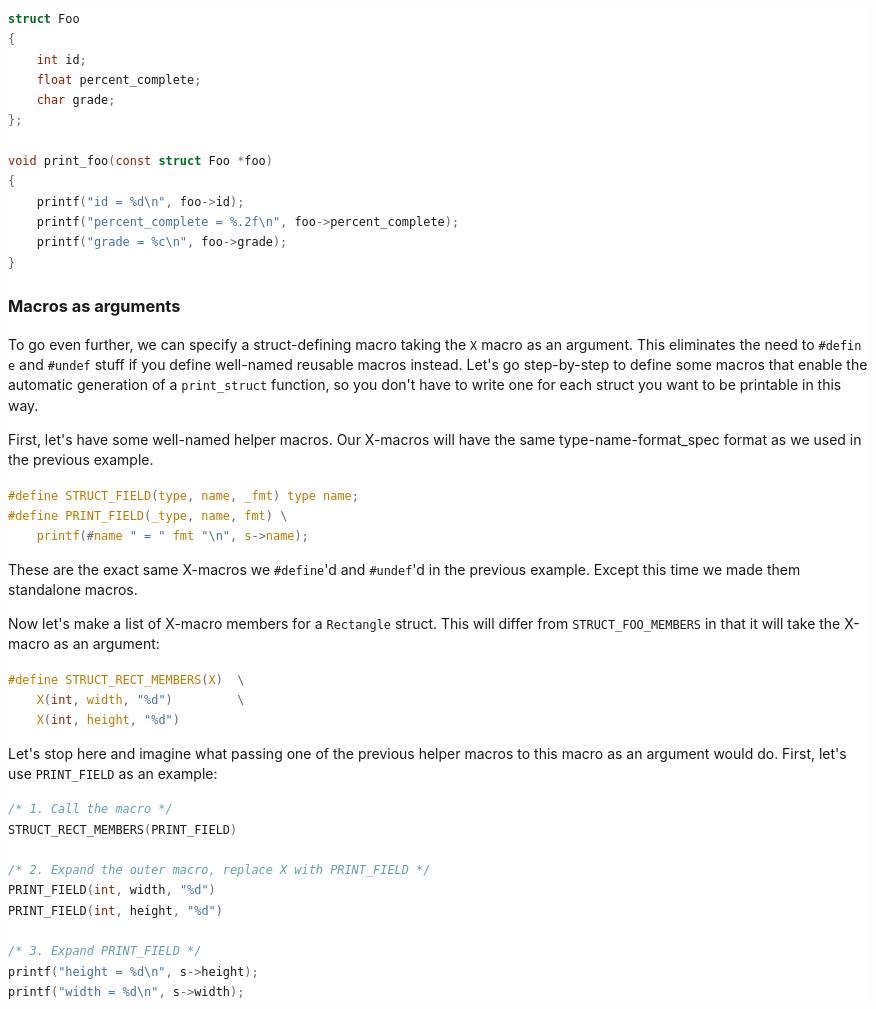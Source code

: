 ```c
struct Foo
{
    int id;
    float percent_complete;
    char grade;
};

void print_foo(const struct Foo *foo)
{
    printf("id = %d\n", foo->id);
    printf("percent_complete = %.2f\n", foo->percent_complete);
    printf("grade = %c\n", foo->grade);
}
```

### Macros as arguments
To go even further, we can specify a struct-defining macro taking the `X` macro
as an argument. This eliminates the need to `#define` and `#undef` stuff if you
define well-named reusable macros instead. Let's go step-by-step to define some
macros that enable the automatic generation of a `print_struct` function, so you
don't have to write one for each struct you want to be printable in this way.

First, let's have some well-named helper macros. Our X-macros will have the same
type-name-format_spec format as we used in the previous example.

```c
#define STRUCT_FIELD(type, name, _fmt) type name;
#define PRINT_FIELD(_type, name, fmt) \
    printf(#name " = " fmt "\n", s->name);
```

These are the exact same X-macros we `#define`'d and `#undef`'d in the previous
example. Except this time we made them standalone macros.

Now let's make a list of X-macro members for a `Rectangle` struct. This will
differ from `STRUCT_FOO_MEMBERS` in that it will take the X-macro as an
argument:

```c
#define STRUCT_RECT_MEMBERS(X)  \
    X(int, width, "%d")         \
    X(int, height, "%d")
```

Let's stop here and imagine what passing one of the previous helper macros to
this macro as an argument would do. First, let's use `PRINT_FIELD` as an
example:

```c
/* 1. Call the macro */
STRUCT_RECT_MEMBERS(PRINT_FIELD)

/* 2. Expand the outer macro, replace X with PRINT_FIELD */
PRINT_FIELD(int, width, "%d")
PRINT_FIELD(int, height, "%d")

/* 3. Expand PRINT_FIELD */
printf("height = %d\n", s->height);
printf("width = %d\n", s->width);
```
